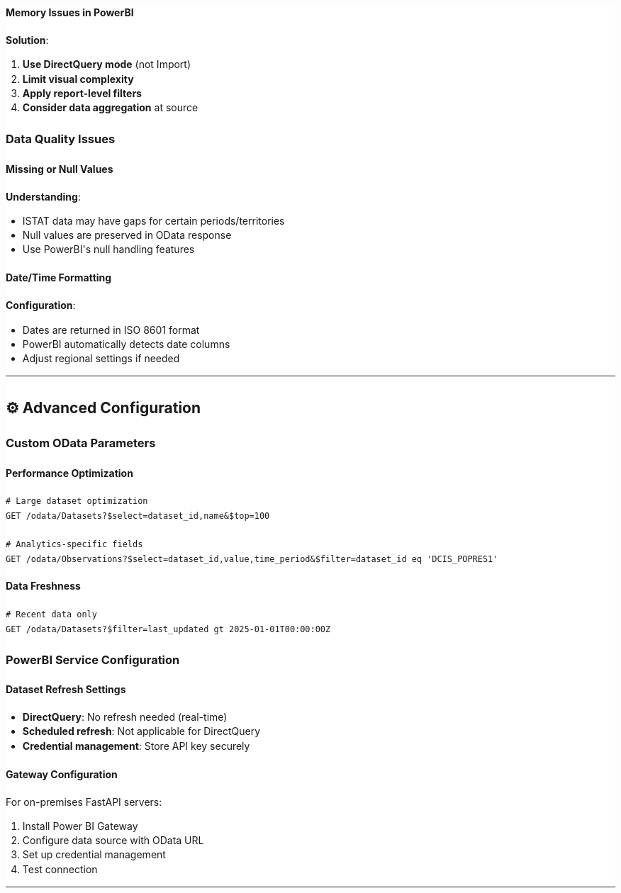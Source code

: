 #### Memory Issues in PowerBI
**Solution**:
1. **Use DirectQuery mode** (not Import)
2. **Limit visual complexity**
3. **Apply report-level filters**
4. **Consider data aggregation** at source

### **Data Quality Issues**

#### Missing or Null Values
**Understanding**:
- ISTAT data may have gaps for certain periods/territories
- Null values are preserved in OData response
- Use PowerBI's null handling features

#### Date/Time Formatting
**Configuration**:
- Dates are returned in ISO 8601 format
- PowerBI automatically detects date columns
- Adjust regional settings if needed

---

## ⚙️ Advanced Configuration

### **Custom OData Parameters**

#### Performance Optimization
```http
# Large dataset optimization
GET /odata/Datasets?$select=dataset_id,name&$top=100

# Analytics-specific fields
GET /odata/Observations?$select=dataset_id,value,time_period&$filter=dataset_id eq 'DCIS_POPRES1'
```

#### Data Freshness
```http
# Recent data only
GET /odata/Datasets?$filter=last_updated gt 2025-01-01T00:00:00Z
```

### **PowerBI Service Configuration**

#### Dataset Refresh Settings
- **DirectQuery**: No refresh needed (real-time)
- **Scheduled refresh**: Not applicable for DirectQuery
- **Credential management**: Store API key securely

#### Gateway Configuration
For on-premises FastAPI servers:
1. Install Power BI Gateway
2. Configure data source with OData URL
3. Set up credential management
4. Test connection

---